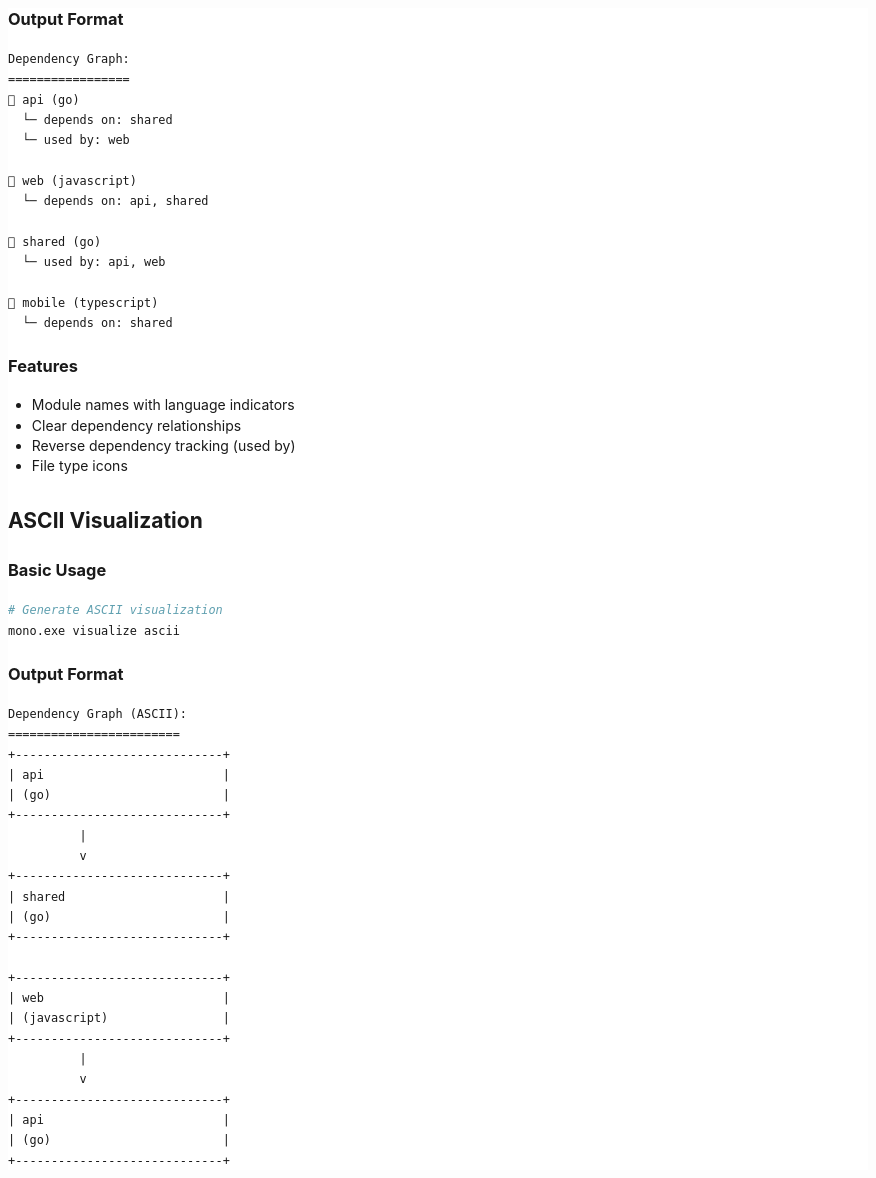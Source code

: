 ### Output Format
```
Dependency Graph:
=================
📁 api (go)
  └─ depends on: shared
  └─ used by: web

📁 web (javascript)
  └─ depends on: api, shared

📁 shared (go)
  └─ used by: api, web

📁 mobile (typescript)
  └─ depends on: shared
```

### Features
- Module names with language indicators
- Clear dependency relationships
- Reverse dependency tracking (used by)
- File type icons

## ASCII Visualization

### Basic Usage
```bash
# Generate ASCII visualization
mono.exe visualize ascii
```

### Output Format
```
Dependency Graph (ASCII):
========================
+-----------------------------+
| api                         |
| (go)                        |
+-----------------------------+
          |
          v
+-----------------------------+
| shared                      |
| (go)                        |
+-----------------------------+

+-----------------------------+
| web                         |
| (javascript)                |
+-----------------------------+
          |
          v
+-----------------------------+
| api                         |
| (go)                        |
+-----------------------------+
```
